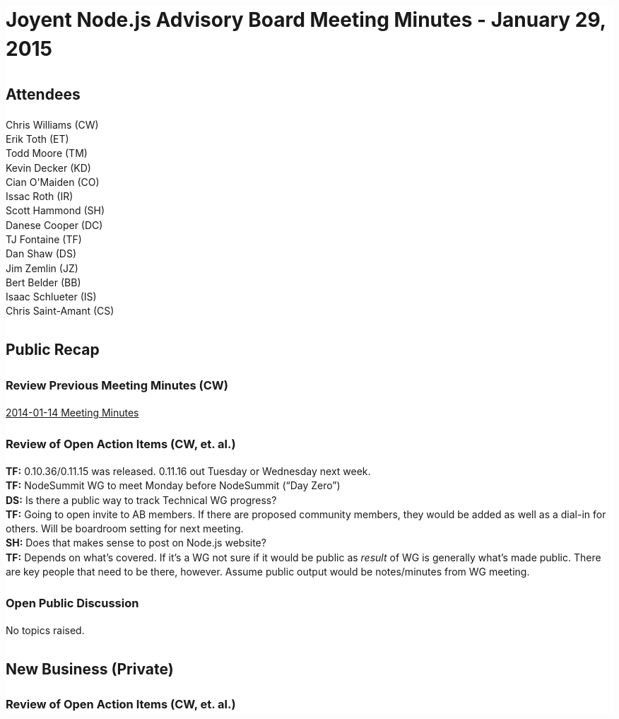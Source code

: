 # Joyent Node.js Advisory Board Meeting Minutes - January 29, 2015

## Attendees
Chris Williams (CW)  
Erik Toth (ET)  
Todd Moore (TM)  
Kevin Decker (KD)  
Cian O'Maiden (CO)  
Issac Roth (IR)  
Scott Hammond (SH)  
Danese Cooper (DC)  
TJ Fontaine (TF)  
Dan Shaw (DS)  
Jim Zemlin (JZ)  
Bert Belder (BB)  
Isaac Schlueter (IS)  
Chris Saint-Amant (CS)  


## Public Recap

### Review Previous Meeting Minutes (CW)
[2014-01-14 Meeting Minutes](https://github.com/joyent/nodejs-advisory-board/blob/779fb1076ae9e47f8dcdc03de31cde5a11018451/meetings/2015-01-14/minutes.md)


### Review of Open Action Items (CW, et. al.)  
**TF:** 0.10.36/0.11.15 was released. 0.11.16 out Tuesday or Wednesday next week.  
**TF:** NodeSummit WG to meet Monday before NodeSummit (“Day Zero”)  
**DS:** Is there a public way to track Technical WG progress?  
**TF:** Going to open invite to AB members. If there are proposed community members, they would be added as well as a dial-in for others. Will be boardroom setting for next meeting.  
**SH:** Does that makes sense to post on Node.js website?  
**TF:** Depends on what’s covered. If it’s a WG not sure if it would be public as _result_ of WG is generally what’s made public. There are key people that need to be there, however. Assume public output would be notes/minutes from WG meeting.  



### Open Public Discussion
No topics raised.  


## New Business (Private)

### Review of Open Action Items (CW, et. al.)  


